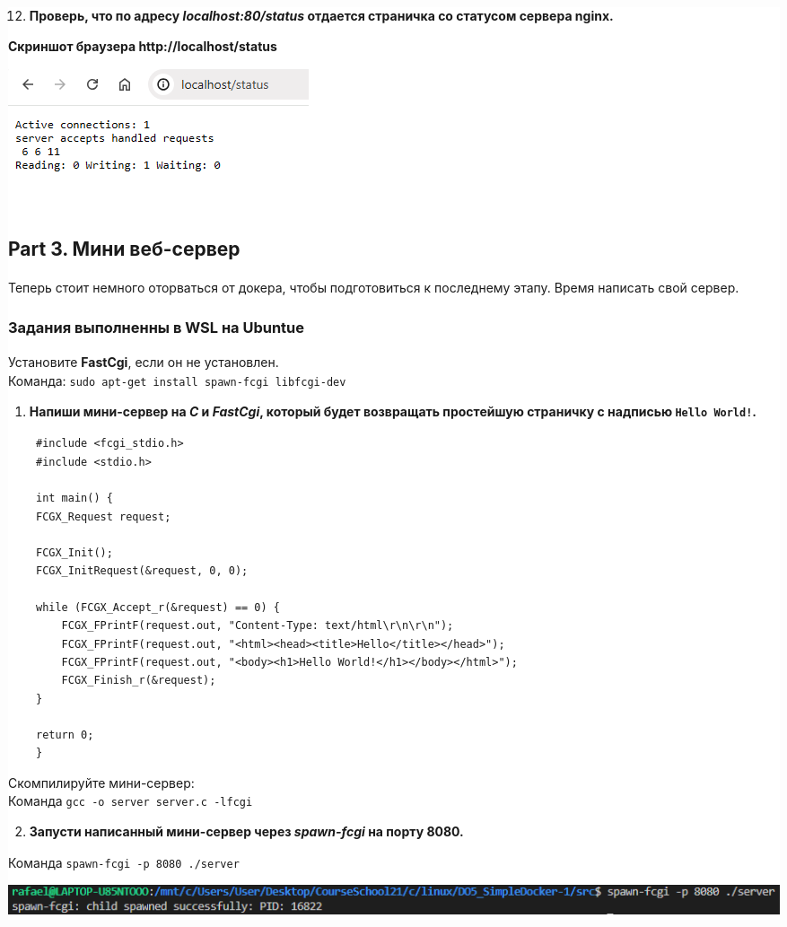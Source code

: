 12. **Проверь, что по адресу *localhost:80/status* отдается страничка со статусом сервера **nginx**.**

**Скриншот браузера http://localhost/status**

<img src="img/25.png" alt="http://localhost/status">


## Part 3. Мини веб-сервер

Теперь стоит немного оторваться от докера, чтобы подготовиться к последнему этапу. Время написать свой сервер.

### Задания выполненны в WSL на Ubuntue 

Установите **FastCgi**, если он не установлен. \
Команда: `sudo apt-get install spawn-fcgi libfcgi-dev`

1. **Напиши мини-сервер на *C* и *FastCgi*, который будет возвращать простейшую страничку с надписью `Hello World!`.**

        #include <fcgi_stdio.h>
        #include <stdio.h>

        int main() {
        FCGX_Request request;

        FCGX_Init();
        FCGX_InitRequest(&request, 0, 0);

        while (FCGX_Accept_r(&request) == 0) {
            FCGX_FPrintF(request.out, "Content-Type: text/html\r\n\r\n");
            FCGX_FPrintF(request.out, "<html><head><title>Hello</title></head>");
            FCGX_FPrintF(request.out, "<body><h1>Hello World!</h1></body></html>");
            FCGX_Finish_r(&request);
        }

        return 0;
        }


Скомпилируйте мини-сервер: \
Команда `gcc -o server server.c -lfcgi`

2. **Запусти написанный мини-сервер через *spawn-fcgi* на порту 8080.**

Команда `spawn-fcgi -p 8080 ./server`

<img src="img/26.png" alt="spawn-fcgi -p 8080 ./server">
